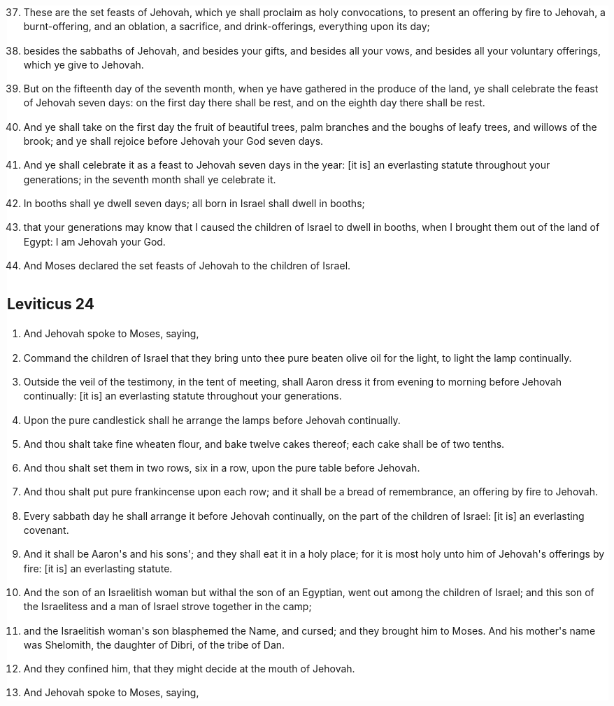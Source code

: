 37. These are the set feasts of Jehovah, which ye shall proclaim as holy convocations, to present an offering by fire to Jehovah, a burnt-offering, and an oblation, a sacrifice, and drink-offerings, everything upon its day;

38. besides the sabbaths of Jehovah, and besides your gifts, and besides all your vows, and besides all your voluntary offerings, which ye give to Jehovah.

39. But on the fifteenth day of the seventh month, when ye have gathered in the produce of the land, ye shall celebrate the feast of Jehovah seven days: on the first day there shall be rest, and on the eighth day there shall be rest.

40. And ye shall take on the first day the fruit of beautiful trees, palm branches and the boughs of leafy trees, and willows of the brook; and ye shall rejoice before Jehovah your God seven days.

41. And ye shall celebrate it as a feast to Jehovah seven days in the year: [it is] an everlasting statute throughout your generations; in the seventh month shall ye celebrate it.

42. In booths shall ye dwell seven days; all born in Israel shall dwell in booths;

43. that your generations may know that I caused the children of Israel to dwell in booths, when I brought them out of the land of Egypt: I am Jehovah your God.

44. And Moses declared the set feasts of Jehovah to the children of Israel.

## Leviticus 24

1. And Jehovah spoke to Moses, saying,

2. Command the children of Israel that they bring unto thee pure beaten olive oil for the light, to light the lamp continually.

3. Outside the veil of the testimony, in the tent of meeting, shall Aaron dress it from evening to morning before Jehovah continually: [it is] an everlasting statute throughout your generations.

4. Upon the pure candlestick shall he arrange the lamps before Jehovah continually.

5. And thou shalt take fine wheaten flour, and bake twelve cakes thereof; each cake shall be of two tenths.

6. And thou shalt set them in two rows, six in a row, upon the pure table before Jehovah.

7. And thou shalt put pure frankincense upon each row; and it shall be a bread of remembrance, an offering by fire to Jehovah.

8. Every sabbath day he shall arrange it before Jehovah continually, on the part of the children of Israel: [it is] an everlasting covenant.

9. And it shall be Aaron's and his sons'; and they shall eat it in a holy place; for it is most holy unto him of Jehovah's offerings by fire: [it is] an everlasting statute.

10. And the son of an Israelitish woman but withal the son of an Egyptian, went out among the children of Israel; and this son of the Israelitess and a man of Israel strove together in the camp;

11. and the Israelitish woman's son blasphemed the Name, and cursed; and they brought him to Moses. And his mother's name was Shelomith, the daughter of Dibri, of the tribe of Dan.

12. And they confined him, that they might decide at the mouth of Jehovah.

13. And Jehovah spoke to Moses, saying,

